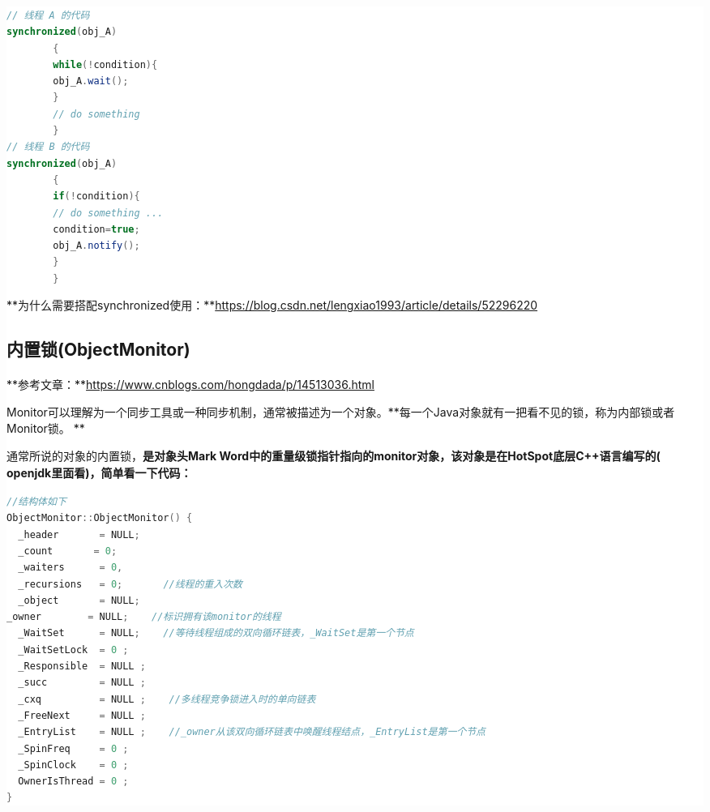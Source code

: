 ```java
// 线程 A 的代码
synchronized(obj_A)
        {
        while(!condition){
        obj_A.wait();
        }
        // do something 
        }
// 线程 B 的代码
synchronized(obj_A)
        {
        if(!condition){
        // do something ...
        condition=true;
        obj_A.notify();
        }
        }
```

**为什么需要搭配synchronized使用：**https://blog.csdn.net/lengxiao1993/article/details/52296220

## 内置锁(ObjectMonitor)

**参考文章：**https://www.cnblogs.com/hongdada/p/14513036.html

Monitor可以理解为一个同步工具或一种同步机制，通常被描述为一个对象。**每一个Java对象就有一把看不见的锁，称为内部锁或者Monitor锁。
**

通常所说的对象的内置锁，**是对象头Mark Word中的重量级锁指针指向的monitor对象，该对象是在HotSpot底层C++语言编写的(
openjdk里面看)，简单看一下代码：**

```.cpp
//结构体如下
ObjectMonitor::ObjectMonitor() {  
  _header       = NULL;  
  _count       = 0;  
  _waiters      = 0,  
  _recursions   = 0;       //线程的重入次数
  _object       = NULL;  
_owner        = NULL;    //标识拥有该monitor的线程
  _WaitSet      = NULL;    //等待线程组成的双向循环链表，_WaitSet是第一个节点
  _WaitSetLock  = 0 ;  
  _Responsible  = NULL ;  
  _succ         = NULL ;  
  _cxq          = NULL ;    //多线程竞争锁进入时的单向链表
  _FreeNext     = NULL ;  
  _EntryList    = NULL ;    //_owner从该双向循环链表中唤醒线程结点，_EntryList是第一个节点
  _SpinFreq     = 0 ;  
  _SpinClock    = 0 ;  
  OwnerIsThread = 0 ;  
}  
```
